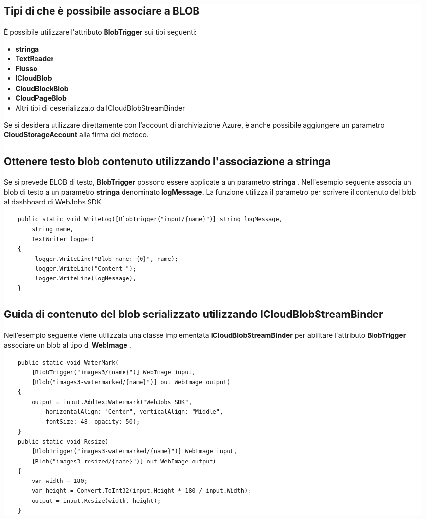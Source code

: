 ## <a name="types-that-you-can-bind-to-blobs"></a>Tipi di che è possibile associare a BLOB

È possibile utilizzare l'attributo **BlobTrigger** sui tipi seguenti:

* **stringa**
* **TextReader**
* **Flusso**
* **ICloudBlob**
* **CloudBlockBlob**
* **CloudPageBlob**
* Altri tipi di deserializzato da [ICloudBlobStreamBinder](#getting-serialized-blob-content-by-using-icloudblobstreambinder)

Se si desidera utilizzare direttamente con l'account di archiviazione Azure, è anche possibile aggiungere un parametro **CloudStorageAccount** alla firma del metodo.

## <a name="getting-text-blob-content-by-binding-to-string"></a>Ottenere testo blob contenuto utilizzando l'associazione a stringa

Se si prevede BLOB di testo, **BlobTrigger** possono essere applicate a un parametro **stringa** . Nell'esempio seguente associa un blob di testo a un parametro **stringa** denominato **logMessage**. La funzione utilizza il parametro per scrivere il contenuto del blob al dashboard di WebJobs SDK.

        public static void WriteLog([BlobTrigger("input/{name}")] string logMessage,
            string name,
            TextWriter logger)
        {
             logger.WriteLine("Blob name: {0}", name);
             logger.WriteLine("Content:");
             logger.WriteLine(logMessage);
        }

## <a name="getting-serialized-blob-content-by-using-icloudblobstreambinder"></a>Guida di contenuto del blob serializzato utilizzando ICloudBlobStreamBinder

Nell'esempio seguente viene utilizzata una classe implementata **ICloudBlobStreamBinder** per abilitare l'attributo **BlobTrigger** associare un blob al tipo di **WebImage** .

        public static void WaterMark(
            [BlobTrigger("images3/{name}")] WebImage input,
            [Blob("images3-watermarked/{name}")] out WebImage output)
        {
            output = input.AddTextWatermark("WebJobs SDK",
                horizontalAlign: "Center", verticalAlign: "Middle",
                fontSize: 48, opacity: 50);
        }
        public static void Resize(
            [BlobTrigger("images3-watermarked/{name}")] WebImage input,
            [Blob("images3-resized/{name}")] out WebImage output)
        {
            var width = 180;
            var height = Convert.ToInt32(input.Height * 180 / input.Width);
            output = input.Resize(width, height);
        }
